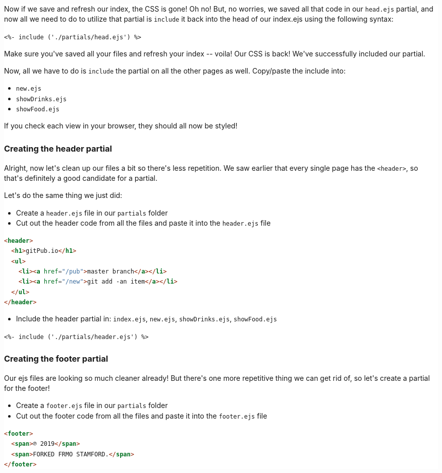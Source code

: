 Now if we save and refresh our index, the CSS is gone! Oh no! But, no worries, we saved all that code in our `head.ejs` partial, and now all we need to do to utilize that partial is `include` it back into the head of our index.ejs using the following syntax: 

```ejs
<%- include ('./partials/head.ejs') %>
```

Make sure you've saved all your files and refresh your index -- voila! Our CSS is back! We've successfully included our partial.

Now, all we have to do is `include` the partial on all the other pages as well. Copy/paste the include into: 

  - `new.ejs`
  - `showDrinks.ejs` 
  - `showFood.ejs`

If you check each view in your browser, they should all now be styled! 

### Creating the header partial 

Alright, now let's clean up our files a bit so there's less repetition. We saw earlier that every single page has the `<header>`, so that's definitely a good candidate for a partial. 

Let's do the same thing we just did:

- Create a `header.ejs` file in our `partials` folder
- Cut out the header code from all the files and paste it into the `header.ejs` file

```html
<header>
  <h1>gitPub.io</h1>
  <ul>
    <li><a href="/pub">master branch</a></li>
    <li><a href="/new">git add -an item</a></li>
  </ul>
</header>
```

- Include the header partial in: `index.ejs`, `new.ejs`, `showDrinks.ejs`, `showFood.ejs`

```ejs
<%- include ('./partials/header.ejs') %>
```

### Creating the footer partial 

Our ejs files are looking so much cleaner already! But there's one more repetitive thing we can get rid of, so let's create a partial for the footer! 

- Create a `footer.ejs` file in our `partials` folder
- Cut out the footer code from all the files and paste it into the `footer.ejs` file

```html
<footer>
  <span>℗ 2019</span>
  <span>FORKED FRMO STAMFORD.</span>
</footer>
```
